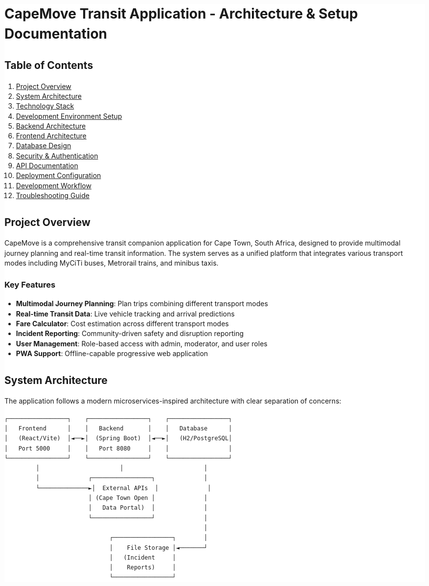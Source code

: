 # CapeMove Transit Application - Architecture & Setup Documentation

## Table of Contents
1. [Project Overview](#project-overview)
2. [System Architecture](#system-architecture)
3. [Technology Stack](#technology-stack)
4. [Development Environment Setup](#development-environment-setup)
5. [Backend Architecture](#backend-architecture)
6. [Frontend Architecture](#frontend-architecture)
7. [Database Design](#database-design)
8. [Security & Authentication](#security--authentication)
9. [API Documentation](#api-documentation)
10. [Deployment Configuration](#deployment-configuration)
11. [Development Workflow](#development-workflow)
12. [Troubleshooting Guide](#troubleshooting-guide)

## Project Overview

CapeMove is a comprehensive transit companion application for Cape Town, South Africa, designed to provide multimodal journey planning and real-time transit information. The system serves as a unified platform that integrates various transport modes including MyCiTi buses, Metrorail trains, and minibus taxis.

### Key Features
- **Multimodal Journey Planning**: Plan trips combining different transport modes
- **Real-time Transit Data**: Live vehicle tracking and arrival predictions
- **Fare Calculator**: Cost estimation across different transport modes
- **Incident Reporting**: Community-driven safety and disruption reporting
- **User Management**: Role-based access with admin, moderator, and user roles
- **PWA Support**: Offline-capable progressive web application

## System Architecture

The application follows a modern microservices-inspired architecture with clear separation of concerns:

```
┌─────────────────┐    ┌─────────────────┐    ┌─────────────────┐
│   Frontend      │    │   Backend       │    │   Database      │
│   (React/Vite)  │◄──►│  (Spring Boot)  │◄──►│   (H2/PostgreSQL│
│   Port 5000     │    │   Port 8080     │    │                 │
└─────────────────┘    └─────────────────┘    └─────────────────┘
         │                       │                       │
         │              ┌─────────────────┐              │
         └──────────────►│  External APIs  │              │
                        │ (Cape Town Open │              │
                        │   Data Portal)  │              │
                        └─────────────────┘              │
                                                         │
                              ┌─────────────────┐        │
                              │    File Storage │◄───────┘
                              │   (Incident     │
                              │    Reports)     │
                              └─────────────────┘
```

